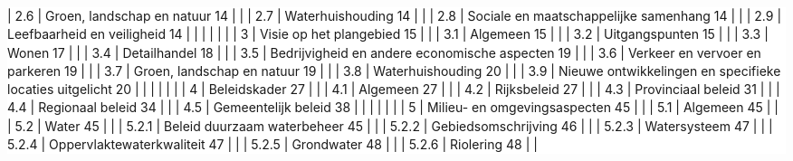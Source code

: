 | 2.6   | Groen, landschap en natuur  14                             |  |
| 2.7   | Waterhuishouding  14                                       |  |
| 2.8   | Sociale en maatschappelijke samenhang 14                   |  |
| 2.9   | Leefbaarheid en veiligheid  14                             |  |
|       |                                                            |  |
| 3     | Visie op het plangebied 15                                 |  |
| 3.1   | Algemeen  15                                               |  |
| 3.2   | Uitgangspunten 15                                          |  |
| 3.3   | Wonen 17                                                   |  |
| 3.4   | Detailhandel  18                                           |  |
| 3.5   | Bedrijvigheid en andere economische aspecten  19           |  |
| 3.6   | Verkeer en vervoer en parkeren  19                         |  |
| 3.7   | Groen, landschap en natuur  19                             |  |
| 3.8   | Waterhuishouding  20                                       |  |
| 3.9   | Nieuwe ontwikkelingen en specifieke locaties uitgelicht 20 |  |
|       |                                                            |  |
| 4     | Beleidskader 27                                            |  |
| 4.1   | Algemeen  27                                               |  |
| 4.2   | Rijksbeleid 27                                             |  |
| 4.3   | Provinciaal beleid 31                                      |  |
| 4.4   | Regionaal beleid  34                                       |  |
| 4.5   | Gemeentelijk beleid 38                                     |  |
|       |                                                            |  |
| 5     | Milieu- en omgevingsaspecten 45                            |  |
| 5.1   | Algemeen  45                                               |  |
| 5.2   | Water 45                                                   |  |
| 5.2.1 | Beleid duurzaam waterbeheer 45                             |  |
| 5.2.2 | Gebiedsomschrijving 46                                     |  |
| 5.2.3 | Watersysteem  47                                           |  |
| 5.2.4 | Oppervlaktewaterkwaliteit  47                              |  |
| 5.2.5 | Grondwater  48                                             |  |
| 5.2.6 | Riolering  48                                              |  |
